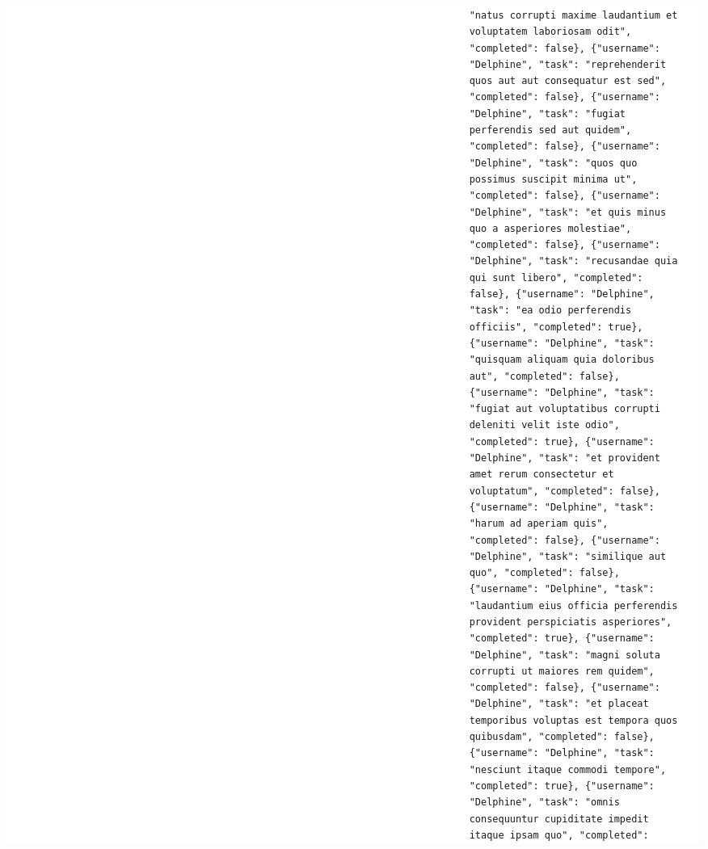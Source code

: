                                                                                     "natus corrupti maxime laudantium et
                                                                                    voluptatem laboriosam odit",
                                                                                    "completed": false}, {"username":
                                                                                    "Delphine", "task": "reprehenderit
                                                                                    quos aut aut consequatur est sed",
                                                                                    "completed": false}, {"username":
                                                                                    "Delphine", "task": "fugiat
                                                                                    perferendis sed aut quidem",
                                                                                    "completed": false}, {"username":
                                                                                    "Delphine", "task": "quos quo
                                                                                    possimus suscipit minima ut",
                                                                                    "completed": false}, {"username":
                                                                                    "Delphine", "task": "et quis minus
                                                                                    quo a asperiores molestiae",
                                                                                    "completed": false}, {"username":
                                                                                    "Delphine", "task": "recusandae quia
                                                                                    qui sunt libero", "completed":
                                                                                    false}, {"username": "Delphine",
                                                                                    "task": "ea odio perferendis
                                                                                    officiis", "completed": true},
                                                                                    {"username": "Delphine", "task":
                                                                                    "quisquam aliquam quia doloribus
                                                                                    aut", "completed": false},
                                                                                    {"username": "Delphine", "task":
                                                                                    "fugiat aut voluptatibus corrupti
                                                                                    deleniti velit iste odio",
                                                                                    "completed": true}, {"username":
                                                                                    "Delphine", "task": "et provident
                                                                                    amet rerum consectetur et
                                                                                    voluptatum", "completed": false},
                                                                                    {"username": "Delphine", "task":
                                                                                    "harum ad aperiam quis",
                                                                                    "completed": false}, {"username":
                                                                                    "Delphine", "task": "similique aut
                                                                                    quo", "completed": false},
                                                                                    {"username": "Delphine", "task":
                                                                                    "laudantium eius officia perferendis
                                                                                    provident perspiciatis asperiores",
                                                                                    "completed": true}, {"username":
                                                                                    "Delphine", "task": "magni soluta
                                                                                    corrupti ut maiores rem quidem",
                                                                                    "completed": false}, {"username":
                                                                                    "Delphine", "task": "et placeat
                                                                                    temporibus voluptas est tempora quos
                                                                                    quibusdam", "completed": false},
                                                                                    {"username": "Delphine", "task":
                                                                                    "nesciunt itaque commodi tempore",
                                                                                    "completed": true}, {"username":
                                                                                    "Delphine", "task": "omnis
                                                                                    consequuntur cupiditate impedit
                                                                                    itaque ipsam quo", "completed":